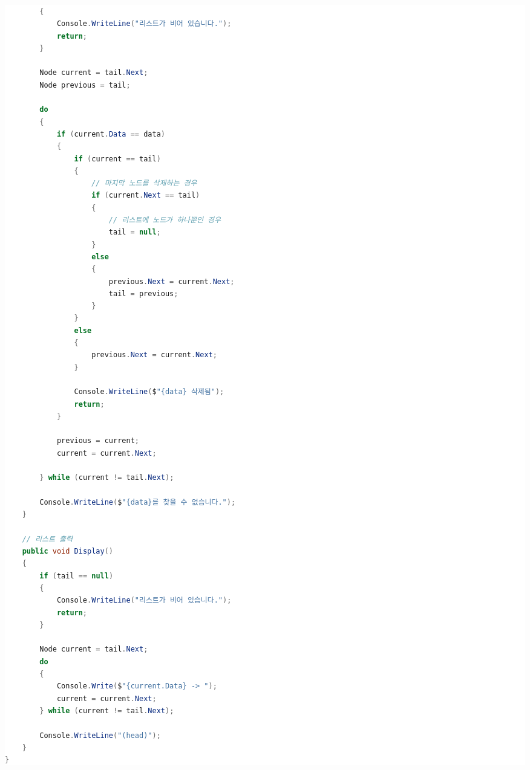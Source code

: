 ```C#
        {
            Console.WriteLine("리스트가 비어 있습니다.");
            return;
        }

        Node current = tail.Next;
        Node previous = tail;

        do
        {
            if (current.Data == data)
            {
                if (current == tail)
                {
                    // 마지막 노드를 삭제하는 경우
                    if (current.Next == tail)
                    {
                        // 리스트에 노드가 하나뿐인 경우
                        tail = null;
                    }
                    else
                    {
                        previous.Next = current.Next;
                        tail = previous;
                    }
                }
                else
                {
                    previous.Next = current.Next;
                }

                Console.WriteLine($"{data} 삭제됨");
                return;
            }

            previous = current;
            current = current.Next;

        } while (current != tail.Next);

        Console.WriteLine($"{data}를 찾을 수 없습니다.");
    }

    // 리스트 출력
    public void Display()
    {
        if (tail == null)
        {
            Console.WriteLine("리스트가 비어 있습니다.");
            return;
        }

        Node current = tail.Next;
        do
        {
            Console.Write($"{current.Data} -> ");
            current = current.Next;
        } while (current != tail.Next);

        Console.WriteLine("(head)");
    }
}

```